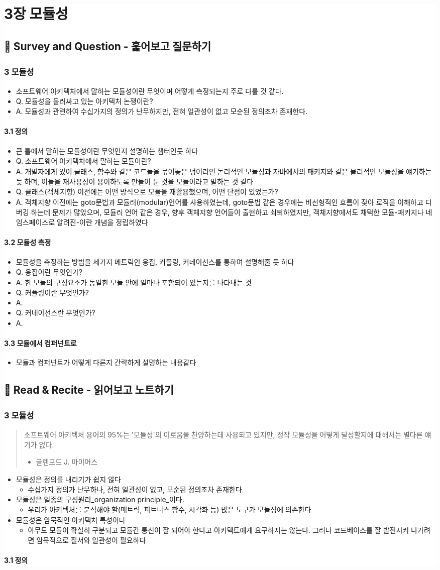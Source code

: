 # 3장 모듈성

## 🔎 Survey and Question - 훑어보고 질문하기

### 3 모듈성

* 소프트웨어 아키텍처에서 말하는 모듈성이란 무엇이며 어떻게 측정되는지 주로 다룰 것 같다.
* Q. 모듈성을 둘러싸고 있는 아키텍처 논쟁이란?
* A. 모듈성과 관련하여 수십가지의 정의가 난무하지만, 전혀 일관성이 없고 모순된 정의조차 존재한다.

#### 3.1 정의

* 큰 틀에서 말하는 모듈성이란 무엇인지 설명하는 챕터인듯 하다
* Q. 소프트웨어 아키텍처에서 말하는 모듈이란?
* A. 개발자에게 있어 클래스, 함수와 같은 코드들을 묶어놓은 덩어리인 논리적인 모듈성과 자바에서의 패키지와 같은 물리적인 모듈성을 얘기하는 듯 하며, 이들을 재사용성이 용이하도록 만들어 둔 것을 모듈이라고 말하는 것 같다
* Q. 클래스(객체지향) 이전에는 어떤 방식으로 모듈을 재활용했으며, 어떤 단점이 있었는가?
* A. 객체지향 이전에는 goto문법과 모듈러(modular)언어를 사용하였는데, goto문법 같은 경우에는 비선형적인 흐름이 잦아 로직을 이해하고 디버깅 하는데 문제가 많았으며, 모듈러 언어 같은 경우, 향후 객체지향 언어들이 출현하고 쇠퇴하였지만, 객체지향에서도 채택한 모듈-패키지나 네임스페이스로 알려진-이란 개념을 정립하였다

#### 3.2 모듈성 측정

* 모듈성을 측정하는 방법을 세가지 메트릭인 응집, 커플링, 커네이선스를 통하여 설명해줄 듯 하다
* Q. 응집이란 무엇인가?
* A. 한 모듈의 구성요소가 동일한 모듈 안에 얼마나 포함되어 있는지를 나타내는 것
* Q. 커플링이란 무엇인가?
* A.
* Q. 커네이선스란 무엇인가?
* A.

#### 3.3 모듈에서 컴퍼넌트로

* 모듈과 컴퍼넌트가 어떻게 다른지 간략하게 설명하는 내용같다

## 📝 Read & Recite - 읽어보고 노트하기

### 3 모듈성

> 소프트웨어 아키텍처 용어의 95%는 '모듈성'의 이로움을 찬양하는데 사용되고 있지만, 정작 모듈성을 어떻게 달성할지에 대해서는 별다른 얘기가 없다.
>
> * 글렌포드 J. 마이어스

* 모듈성은 정의를 내리기가 쉽지 않다
  * 수십가지 정의가 난무하나, 전혀 일관성이 없고, 모순된 정의조차 존재한다
* 모듈성은 일종의 구성원리_organization principle_이다.
  * 우리가 아키텍처를 분석해야 할(메트릭, 피트니스 함수, 시각화 등) 많은 도구가 모듈성에 의존한다
* 모듈성은 암묵적인 아키텍처 특성이다
  * 아무도 모듈이 확실히 구분되고 모듈간 통신이 잘 되어야 한다고 아키텍트에게 요구하지는 않는다. 그러나 코드베이스를 잘 발전시켜 나가려면 암묵적으로 질서와 일관성이 필요하다

#### 3.1 정의
